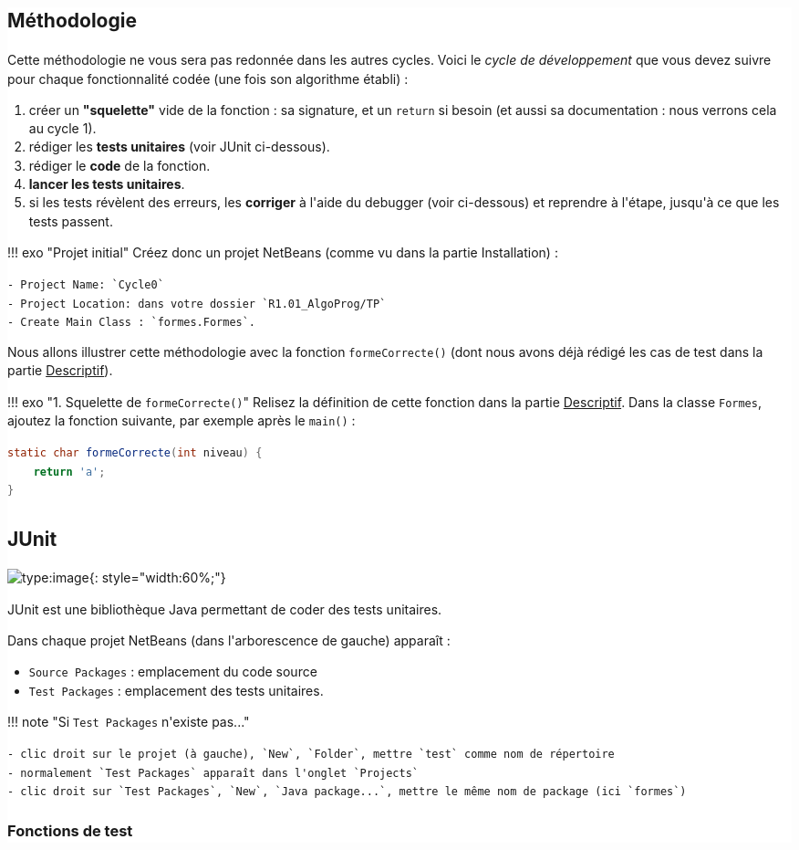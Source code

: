 
## Méthodologie

Cette méthodologie ne vous sera pas redonnée dans les autres cycles.
Voici le *cycle de développement* que vous devez suivre
pour chaque fonctionnalité codée (une fois son algorithme établi) :

1. créer un **"squelette"** vide de la fonction : sa signature, et un `return` si besoin (et aussi sa documentation : nous verrons cela au cycle 1).
2. rédiger les **tests unitaires** (voir JUnit ci-dessous).
3. rédiger le **code** de la fonction.
4. **lancer les tests unitaires**.
5. si les tests révèlent des erreurs, les **corriger** à l'aide du debugger
   (voir ci-dessous) et reprendre à l'étape, jusqu'à ce que les tests passent.

!!! exo "Projet initial"
    Créez donc un projet NetBeans (comme vu dans la partie Installation) :
    
    - Project Name: `Cycle0`
    - Project Location: dans votre dossier `R1.01_AlgoProg/TP`
    - Create Main Class : `formes.Formes`.

Nous allons illustrer cette méthodologie avec la fonction `formeCorrecte()` (dont nous avons déjà rédigé les cas de test dans la partie [Descriptif](index.md)).

!!! exo "1. Squelette de `formeCorrecte()`"
    Relisez la définition de cette fonction dans la partie [Descriptif](index.md).
    Dans la classe `Formes`, ajoutez la fonction suivante, par exemple
    après le `main()` :

```java
static char formeCorrecte(int niveau) {
    return 'a';
}
```

## JUnit

![type:image](img/tests.jpg){: style="width:60%;"}

JUnit est une bibliothèque Java permettant de coder des tests unitaires.

Dans chaque projet NetBeans (dans l'arborescence de gauche) apparaît :

- `Source Packages` : emplacement du code source
- `Test Packages` : emplacement des tests unitaires.

!!! note "Si `Test Packages` n'existe pas..."

    - clic droit sur le projet (à gauche), `New`, `Folder`, mettre `test` comme nom de répertoire
    - normalement `Test Packages` apparaît dans l'onglet `Projects`
    - clic droit sur `Test Packages`, `New`, `Java package...`, mettre le même nom de package (ici `formes`)

### Fonctions de test

